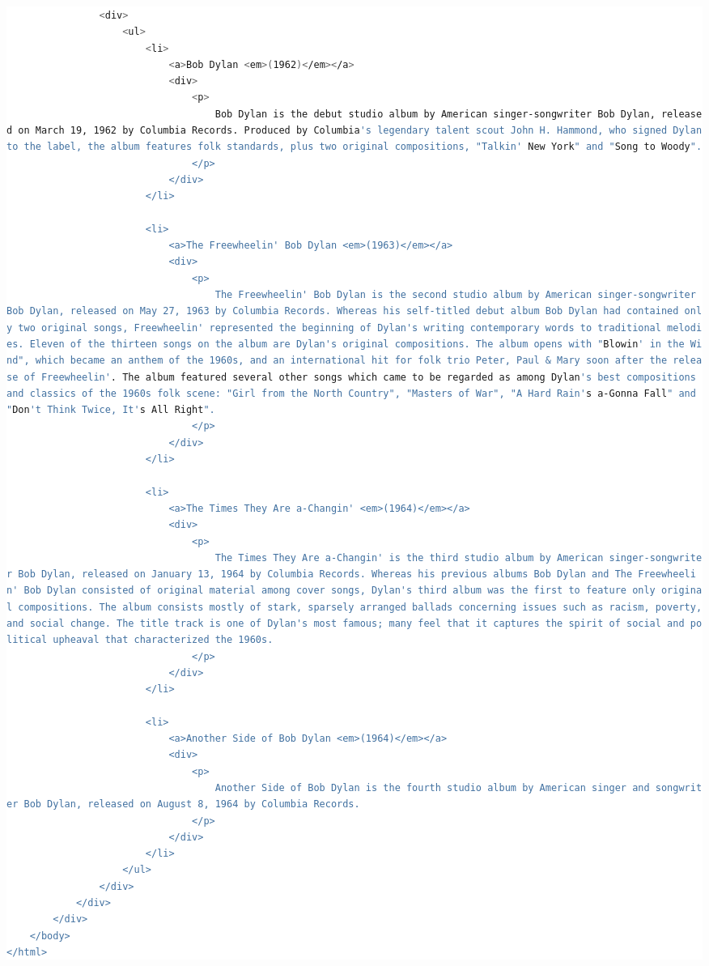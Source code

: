 ```bash
                <div>
                    <ul>
                        <li>
                            <a>Bob Dylan <em>(1962)</em></a>
                            <div>
                                <p>
                                    Bob Dylan is the debut studio album by American singer-songwriter Bob Dylan, released on March 19, 1962 by Columbia Records. Produced by Columbia's legendary talent scout John H. Hammond, who signed Dylan to the label, the album features folk standards, plus two original compositions, "Talkin' New York" and "Song to Woody".
                                </p>
                            </div>
                        </li>

                        <li>
                            <a>The Freewheelin' Bob Dylan <em>(1963)</em></a>
                            <div>
                                <p>
                                    The Freewheelin' Bob Dylan is the second studio album by American singer-songwriter Bob Dylan, released on May 27, 1963 by Columbia Records. Whereas his self-titled debut album Bob Dylan had contained only two original songs, Freewheelin' represented the beginning of Dylan's writing contemporary words to traditional melodies. Eleven of the thirteen songs on the album are Dylan's original compositions. The album opens with "Blowin' in the Wind", which became an anthem of the 1960s, and an international hit for folk trio Peter, Paul & Mary soon after the release of Freewheelin'. The album featured several other songs which came to be regarded as among Dylan's best compositions and classics of the 1960s folk scene: "Girl from the North Country", "Masters of War", "A Hard Rain's a-Gonna Fall" and "Don't Think Twice, It's All Right".
                                </p>
                            </div>
                        </li>

                        <li>
                            <a>The Times They Are a-Changin' <em>(1964)</em></a>
                            <div>
                                <p>
                                    The Times They Are a-Changin' is the third studio album by American singer-songwriter Bob Dylan, released on January 13, 1964 by Columbia Records. Whereas his previous albums Bob Dylan and The Freewheelin' Bob Dylan consisted of original material among cover songs, Dylan's third album was the first to feature only original compositions. The album consists mostly of stark, sparsely arranged ballads concerning issues such as racism, poverty, and social change. The title track is one of Dylan's most famous; many feel that it captures the spirit of social and political upheaval that characterized the 1960s.
                                </p>
                            </div>
                        </li>

                        <li>
                            <a>Another Side of Bob Dylan <em>(1964)</em></a>
                            <div>
                                <p>
                                    Another Side of Bob Dylan is the fourth studio album by American singer and songwriter Bob Dylan, released on August 8, 1964 by Columbia Records.
                                </p>
                            </div>
                        </li>
                    </ul>
                </div>
            </div>
        </div>
    </body>
</html>

```